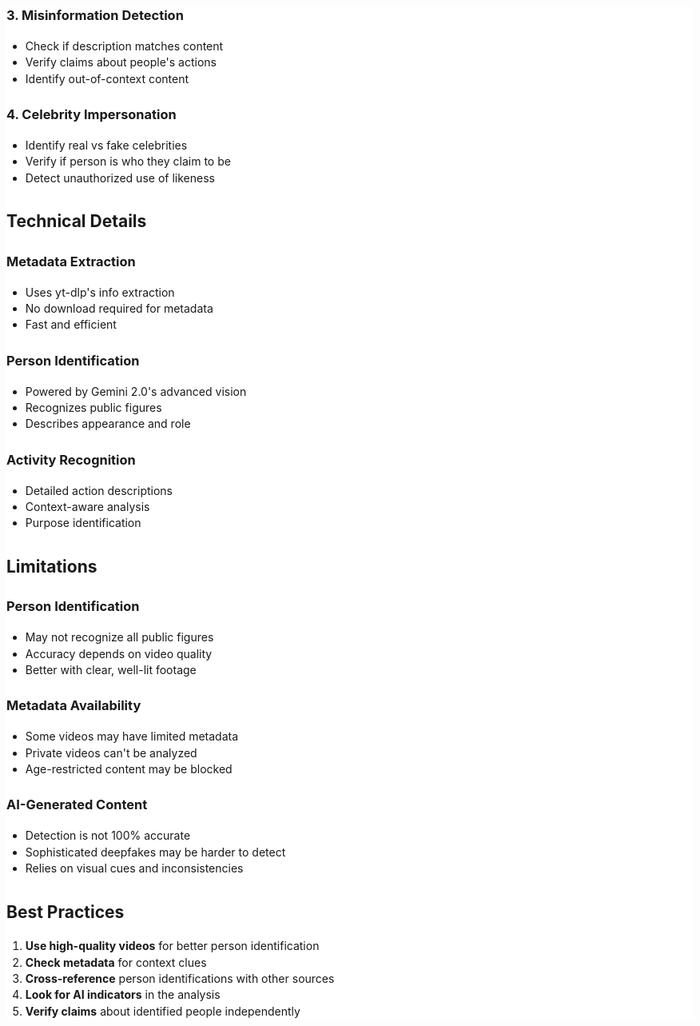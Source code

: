 ### 3. Misinformation Detection
- Check if description matches content
- Verify claims about people's actions
- Identify out-of-context content

### 4. Celebrity Impersonation
- Identify real vs fake celebrities
- Verify if person is who they claim to be
- Detect unauthorized use of likeness

## Technical Details

### Metadata Extraction
- Uses yt-dlp's info extraction
- No download required for metadata
- Fast and efficient

### Person Identification
- Powered by Gemini 2.0's advanced vision
- Recognizes public figures
- Describes appearance and role

### Activity Recognition
- Detailed action descriptions
- Context-aware analysis
- Purpose identification

## Limitations

### Person Identification
- May not recognize all public figures
- Accuracy depends on video quality
- Better with clear, well-lit footage

### Metadata Availability
- Some videos may have limited metadata
- Private videos can't be analyzed
- Age-restricted content may be blocked

### AI-Generated Content
- Detection is not 100% accurate
- Sophisticated deepfakes may be harder to detect
- Relies on visual cues and inconsistencies

## Best Practices

1. **Use high-quality videos** for better person identification
2. **Check metadata** for context clues
3. **Cross-reference** person identifications with other sources
4. **Look for AI indicators** in the analysis
5. **Verify claims** about identified people independently
